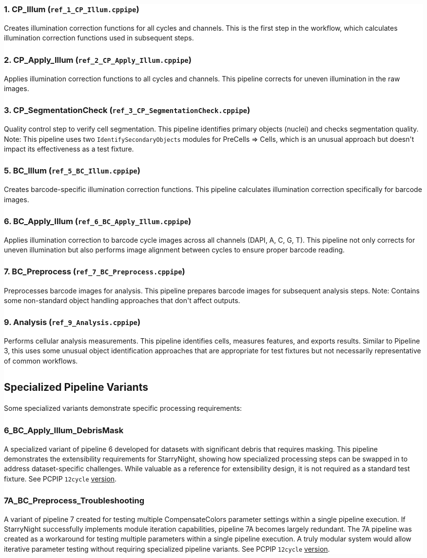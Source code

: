 ### 1. CP_Illum (`ref_1_CP_Illum.cppipe`)
Creates illumination correction functions for all cycles and channels. This is the first step in the workflow, which calculates illumination correction functions used in subsequent steps.

### 2. CP_Apply_Illum (`ref_2_CP_Apply_Illum.cppipe`)
Applies illumination correction functions to all cycles and channels. This pipeline corrects for uneven illumination in the raw images.

### 3. CP_SegmentationCheck (`ref_3_CP_SegmentationCheck.cppipe`)
Quality control step to verify cell segmentation. This pipeline identifies primary objects (nuclei) and checks segmentation quality. Note: This pipeline uses two `IdentifySecondaryObjects` modules for PreCells => Cells, which is an unusual approach but doesn't impact its effectiveness as a test fixture.

### 5. BC_Illum (`ref_5_BC_Illum.cppipe`)
Creates barcode-specific illumination correction functions. This pipeline calculates illumination correction specifically for barcode images.

### 6. BC_Apply_Illum (`ref_6_BC_Apply_Illum.cppipe`)
Applies illumination correction to barcode cycle images across all channels (DAPI, A, C, G, T). This pipeline not only corrects for uneven illumination but also performs image alignment between cycles to ensure proper barcode reading.

### 7. BC_Preprocess (`ref_7_BC_Preprocess.cppipe`)
Preprocesses barcode images for analysis. This pipeline prepares barcode images for subsequent analysis steps. Note: Contains some non-standard object handling approaches that don't affect outputs.

### 9. Analysis (`ref_9_Analysis.cppipe`)
Performs cellular analysis measurements. This pipeline identifies cells, measures features, and exports results. Similar to Pipeline 3, this uses some unusual object identification approaches that are appropriate for test fixtures but not necessarily representative of common workflows.

## Specialized Pipeline Variants

Some specialized variants demonstrate specific processing requirements:

### 6_BC_Apply_Illum_DebrisMask
A specialized variant of pipeline 6 developed for datasets with significant debris that requires masking. This pipeline demonstrates the extensibility requirements for StarryNight, showing how specialized processing steps can be swapped in to address dataset-specific challenges. While valuable as a reference for extensibility design, it is not required as a standard test fixture. See PCPIP `12cycle` [version](_pcpip_12cycles/6_BC_Apply_Illum_DebrisMask.cppipe).

### 7A_BC_Preprocess_Troubleshooting
A variant of pipeline 7 created for testing multiple CompensateColors parameter settings within a single pipeline execution. If StarryNight successfully implements module iteration capabilities, pipeline 7A becomes largely redundant. The 7A pipeline was created as a workaround for testing multiple parameters within a single pipeline execution. A truly modular system would allow iterative parameter testing without requiring specialized pipeline variants. See PCPIP `12cycle` [version](_pcpip_12cycles/7A_BC_Preprocess_Troubleshooting.cppipe).
